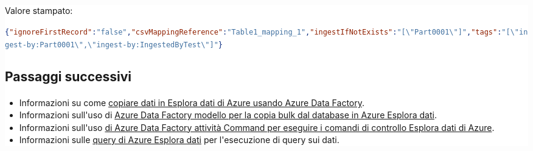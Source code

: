 Valore stampato:

```json
{"ignoreFirstRecord":"false","csvMappingReference":"Table1_mapping_1","ingestIfNotExists":"[\"Part0001\"]","tags":"[\"ingest-by:Part0001\",\"ingest-by:IngestedByTest\"]"}
```

## <a name="next-steps"></a>Passaggi successivi

* Informazioni su come [copiare dati in Esplora dati di Azure usando Azure Data Factory](data-factory-load-data.md).
* Informazioni sull'uso di [Azure Data Factory modello per la copia bulk dal database in Azure Esplora dati](data-factory-template.md).
* Informazioni sull'uso [di Azure Data Factory attività Command per eseguire i comandi di controllo Esplora dati di Azure](data-factory-command-activity.md).
* Informazioni sulle [query di Azure Esplora dati](/azure/data-explorer/web-query-data) per l'esecuzione di query sui dati.



